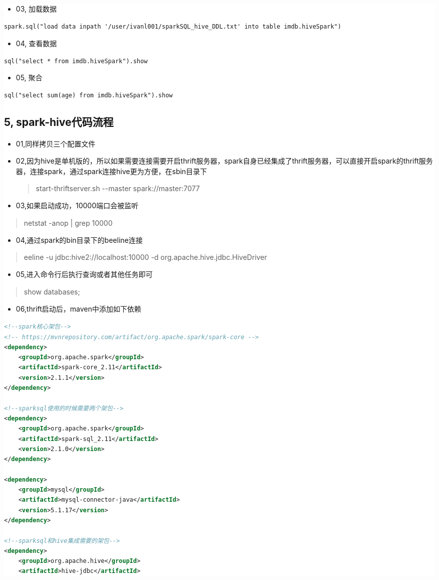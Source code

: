 * 03, 加载数据


```SPARQL
spark.sql("load data inpath '/user/ivanl001/sparkSQL_hive_DDL.txt' into table imdb.hiveSpark")
```



* 04, 查看数据
  

```SPARQL
sql("select * from imdb.hiveSpark").show
```



* 05, 聚合
  

```SPARQL
sql("select sum(age) from imdb.hiveSpark").show
```



## 5, spark-hive代码流程

* 01,同样拷贝三个配置文件

* 02,因为hive是单机版的，所以如果需要连接需要开启thrift服务器，spark自身已经集成了thrift服务器，可以直接开启spark的thrift服务器，连接spark，通过spark连接hive更为方便，在sbin目录下 
  
  > start-thriftserver.sh --master  spark://master:7077


* 03,如果启动成功，10000端口会被监听
  
> netstat -anop | grep 10000

* 04,通过spark的bin目录下的beeline连接
  
> eeline -u jdbc:hive2://localhost:10000 -d org.apache.hive.jdbc.HiveDriver

* 05,进入命令行后执行查询或者其他任务即可
  
> show databases;

* 06,thrift启动后，maven中添加如下依赖
```xml
<!--spark核心架包-->
<!-- https://mvnrepository.com/artifact/org.apache.spark/spark-core -->
<dependency>
    <groupId>org.apache.spark</groupId>
    <artifactId>spark-core_2.11</artifactId>
    <version>2.1.1</version>
</dependency>

<!--sparksql使用的时候需要两个架包-->
<dependency>
    <groupId>org.apache.spark</groupId>
    <artifactId>spark-sql_2.11</artifactId>
    <version>2.1.0</version>
</dependency>

<dependency>
    <groupId>mysql</groupId>
    <artifactId>mysql-connector-java</artifactId>
    <version>5.1.17</version>
</dependency>

<!--sparksql和hive集成需要的架包-->
<dependency>
    <groupId>org.apache.hive</groupId>
    <artifactId>hive-jdbc</artifactId>
```